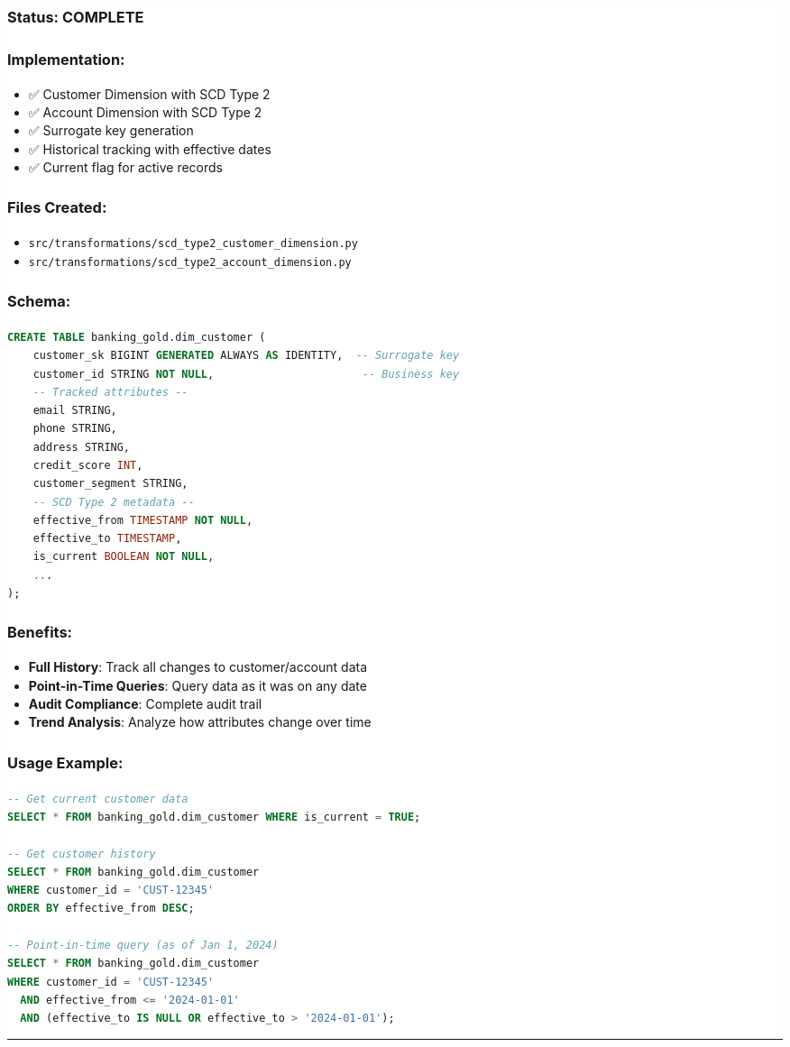 ### Status: **COMPLETE**

### Implementation:
- ✅ Customer Dimension with SCD Type 2
- ✅ Account Dimension with SCD Type 2
- ✅ Surrogate key generation
- ✅ Historical tracking with effective dates
- ✅ Current flag for active records

### Files Created:
- `src/transformations/scd_type2_customer_dimension.py`
- `src/transformations/scd_type2_account_dimension.py`

### Schema:
```sql
CREATE TABLE banking_gold.dim_customer (
    customer_sk BIGINT GENERATED ALWAYS AS IDENTITY,  -- Surrogate key
    customer_id STRING NOT NULL,                       -- Business key
    -- Tracked attributes --
    email STRING,
    phone STRING,
    address STRING,
    credit_score INT,
    customer_segment STRING,
    -- SCD Type 2 metadata --
    effective_from TIMESTAMP NOT NULL,
    effective_to TIMESTAMP,
    is_current BOOLEAN NOT NULL,
    ...
);
```

### Benefits:
- **Full History**: Track all changes to customer/account data
- **Point-in-Time Queries**: Query data as it was on any date
- **Audit Compliance**: Complete audit trail
- **Trend Analysis**: Analyze how attributes change over time

### Usage Example:
```sql
-- Get current customer data
SELECT * FROM banking_gold.dim_customer WHERE is_current = TRUE;

-- Get customer history
SELECT * FROM banking_gold.dim_customer 
WHERE customer_id = 'CUST-12345'
ORDER BY effective_from DESC;

-- Point-in-time query (as of Jan 1, 2024)
SELECT * FROM banking_gold.dim_customer
WHERE customer_id = 'CUST-12345'
  AND effective_from <= '2024-01-01'
  AND (effective_to IS NULL OR effective_to > '2024-01-01');
```

---
